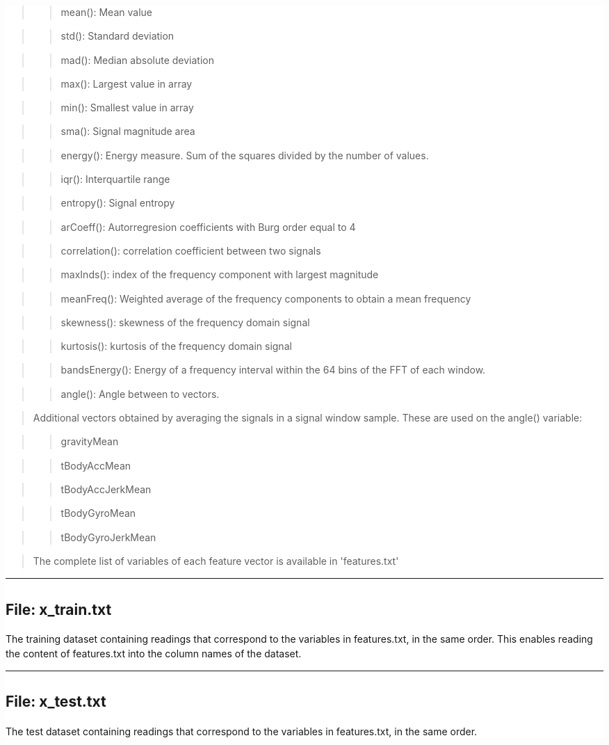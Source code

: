>> mean(): Mean value

>> std(): Standard deviation

>> mad(): Median absolute deviation 

>> max(): Largest value in array

>> min(): Smallest value in array

>> sma(): Signal magnitude area

>> energy(): Energy measure. Sum of the squares divided by the number of values. 

>> iqr(): Interquartile range 

>> entropy(): Signal entropy

>> arCoeff(): Autorregresion coefficients with Burg order equal to 4

>> correlation(): correlation coefficient between two signals

>> maxInds(): index of the frequency component with largest magnitude

>> meanFreq(): Weighted average of the frequency components to obtain a mean frequency

>> skewness(): skewness of the frequency domain signal 

>> kurtosis(): kurtosis of the frequency domain signal 

>> bandsEnergy(): Energy of a frequency interval within the 64 bins of the FFT of each window.

>> angle(): Angle between to vectors.

> Additional vectors obtained by averaging the signals in a signal window sample. These are used on the angle() variable:

>> gravityMean

>> tBodyAccMean

>> tBodyAccJerkMean

>> tBodyGyroMean

>> tBodyGyroJerkMean

> The complete list of variables of each feature vector is available in 'features.txt'


------------------------------------------------
File: x_train.txt
------------------------------------------------
The training dataset containing readings that correspond to the variables in features.txt, in the same order. This enables reading the content of features.txt into the column names of the dataset.

------------------------------------------------
File: x_test.txt
------------------------------------------------
The test dataset containing readings that correspond to the variables in features.txt, in the same order. 
